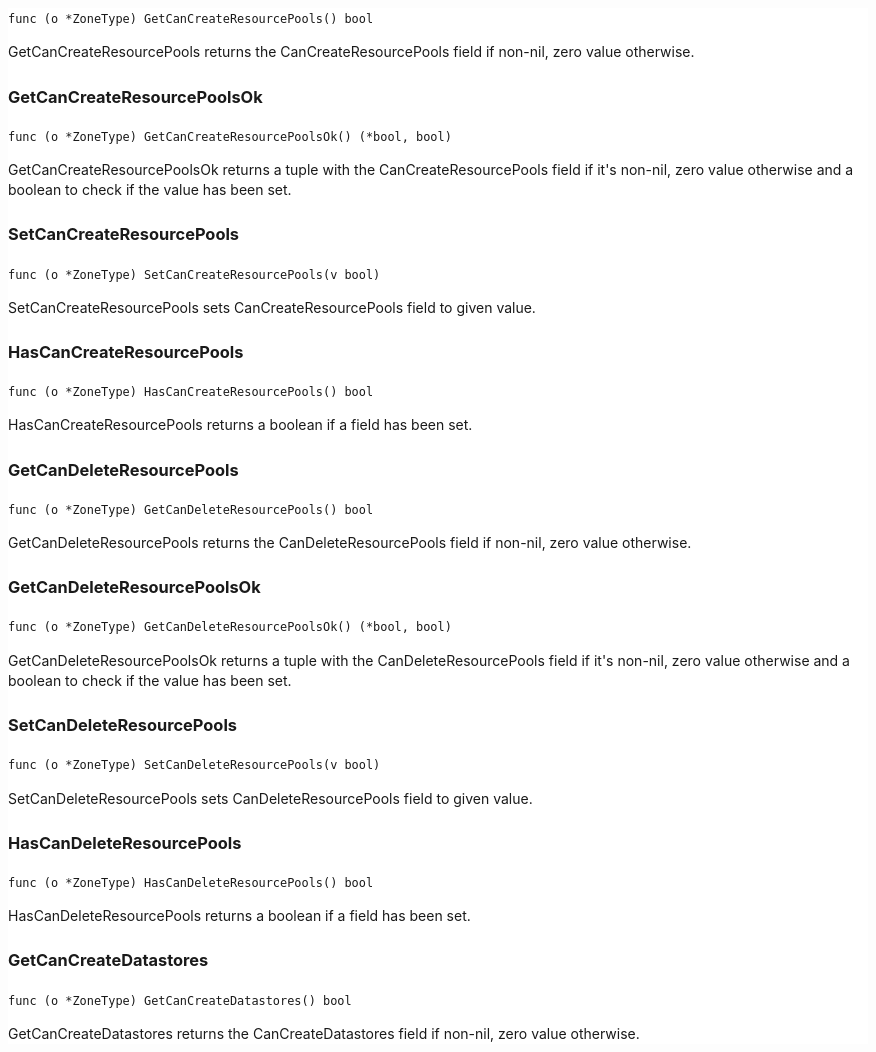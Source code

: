 `func (o *ZoneType) GetCanCreateResourcePools() bool`

GetCanCreateResourcePools returns the CanCreateResourcePools field if non-nil, zero value otherwise.

### GetCanCreateResourcePoolsOk

`func (o *ZoneType) GetCanCreateResourcePoolsOk() (*bool, bool)`

GetCanCreateResourcePoolsOk returns a tuple with the CanCreateResourcePools field if it's non-nil, zero value otherwise
and a boolean to check if the value has been set.

### SetCanCreateResourcePools

`func (o *ZoneType) SetCanCreateResourcePools(v bool)`

SetCanCreateResourcePools sets CanCreateResourcePools field to given value.

### HasCanCreateResourcePools

`func (o *ZoneType) HasCanCreateResourcePools() bool`

HasCanCreateResourcePools returns a boolean if a field has been set.

### GetCanDeleteResourcePools

`func (o *ZoneType) GetCanDeleteResourcePools() bool`

GetCanDeleteResourcePools returns the CanDeleteResourcePools field if non-nil, zero value otherwise.

### GetCanDeleteResourcePoolsOk

`func (o *ZoneType) GetCanDeleteResourcePoolsOk() (*bool, bool)`

GetCanDeleteResourcePoolsOk returns a tuple with the CanDeleteResourcePools field if it's non-nil, zero value otherwise
and a boolean to check if the value has been set.

### SetCanDeleteResourcePools

`func (o *ZoneType) SetCanDeleteResourcePools(v bool)`

SetCanDeleteResourcePools sets CanDeleteResourcePools field to given value.

### HasCanDeleteResourcePools

`func (o *ZoneType) HasCanDeleteResourcePools() bool`

HasCanDeleteResourcePools returns a boolean if a field has been set.

### GetCanCreateDatastores

`func (o *ZoneType) GetCanCreateDatastores() bool`

GetCanCreateDatastores returns the CanCreateDatastores field if non-nil, zero value otherwise.
